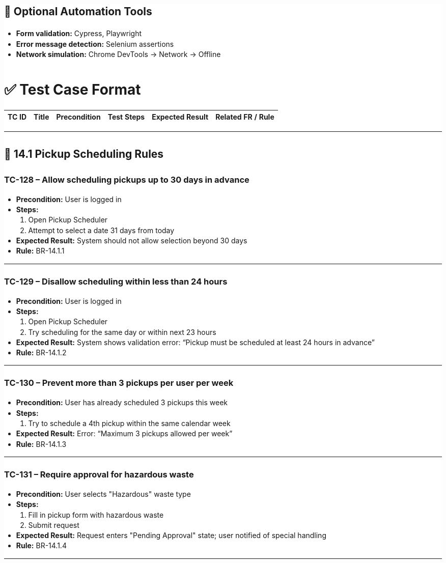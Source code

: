 
## 🔧 Optional Automation Tools

- **Form validation:** Cypress, Playwright  
- **Error message detection:** Selenium assertions  
- **Network simulation:** Chrome DevTools → Network → Offline  



# ✅ Test Case Format

| TC ID   | Title                                      | Precondition                              | Test Steps                                                                                     | Expected Result                                                                                          | Related FR / Rule |
|---------|--------------------------------------------|-------------------------------------------|----------------------------------------------------------------------------------------------|-----------------------------------------------------------------------------------------------------------|-------------------|

---

## 🎯 14.1 Pickup Scheduling Rules

### TC-128 – Allow scheduling pickups up to 30 days in advance
- **Precondition:** User is logged in  
- **Steps:**  
  1. Open Pickup Scheduler  
  2. Attempt to select a date 31 days from today  
- **Expected Result:** System should not allow selection beyond 30 days  
- **Rule:** BR-14.1.1

---

### TC-129 – Disallow scheduling within less than 24 hours
- **Precondition:** User is logged in  
- **Steps:**  
  1. Open Pickup Scheduler  
  2. Try scheduling for the same day or within next 23 hours  
- **Expected Result:** System shows validation error: “Pickup must be scheduled at least 24 hours in advance”  
- **Rule:** BR-14.1.2

---

### TC-130 – Prevent more than 3 pickups per user per week
- **Precondition:** User has already scheduled 3 pickups this week  
- **Steps:**  
  1. Try to schedule a 4th pickup within the same calendar week  
- **Expected Result:** Error: “Maximum 3 pickups allowed per week”  
- **Rule:** BR-14.1.3

---

### TC-131 – Require approval for hazardous waste
- **Precondition:** User selects "Hazardous" waste type  
- **Steps:**  
  1. Fill in pickup form with hazardous waste  
  2. Submit request  
- **Expected Result:** Request enters "Pending Approval" state; user notified of special handling  
- **Rule:** BR-14.1.4

---